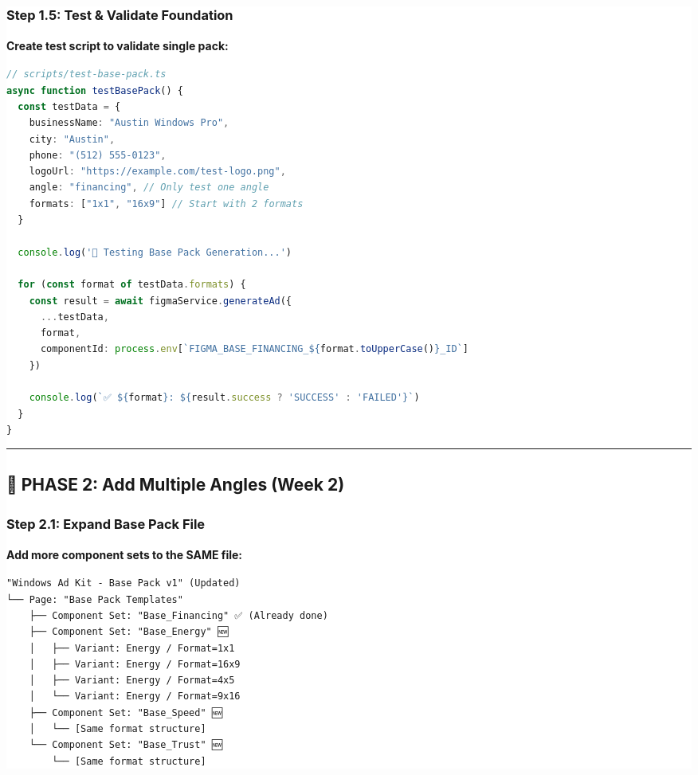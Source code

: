 ### Step 1.5: Test & Validate Foundation

**Create test script to validate single pack:**
```typescript
// scripts/test-base-pack.ts
async function testBasePack() {
  const testData = {
    businessName: "Austin Windows Pro",
    city: "Austin",
    phone: "(512) 555-0123",
    logoUrl: "https://example.com/test-logo.png",
    angle: "financing", // Only test one angle
    formats: ["1x1", "16x9"] // Start with 2 formats
  }

  console.log('🧪 Testing Base Pack Generation...')
  
  for (const format of testData.formats) {
    const result = await figmaService.generateAd({
      ...testData,
      format,
      componentId: process.env[`FIGMA_BASE_FINANCING_${format.toUpperCase()}_ID`]
    })
    
    console.log(`✅ ${format}: ${result.success ? 'SUCCESS' : 'FAILED'}`)
  }
}
```

---

## 🎯 PHASE 2: Add Multiple Angles (Week 2)

### Step 2.1: Expand Base Pack File

**Add more component sets to the SAME file:**

```
"Windows Ad Kit - Base Pack v1" (Updated)
└── Page: "Base Pack Templates"
    ├── Component Set: "Base_Financing" ✅ (Already done)
    ├── Component Set: "Base_Energy" 🆕
    │   ├── Variant: Energy / Format=1x1
    │   ├── Variant: Energy / Format=16x9
    │   ├── Variant: Energy / Format=4x5
    │   └── Variant: Energy / Format=9x16
    ├── Component Set: "Base_Speed" 🆕
    │   └── [Same format structure]
    └── Component Set: "Base_Trust" 🆕
        └── [Same format structure]
```
